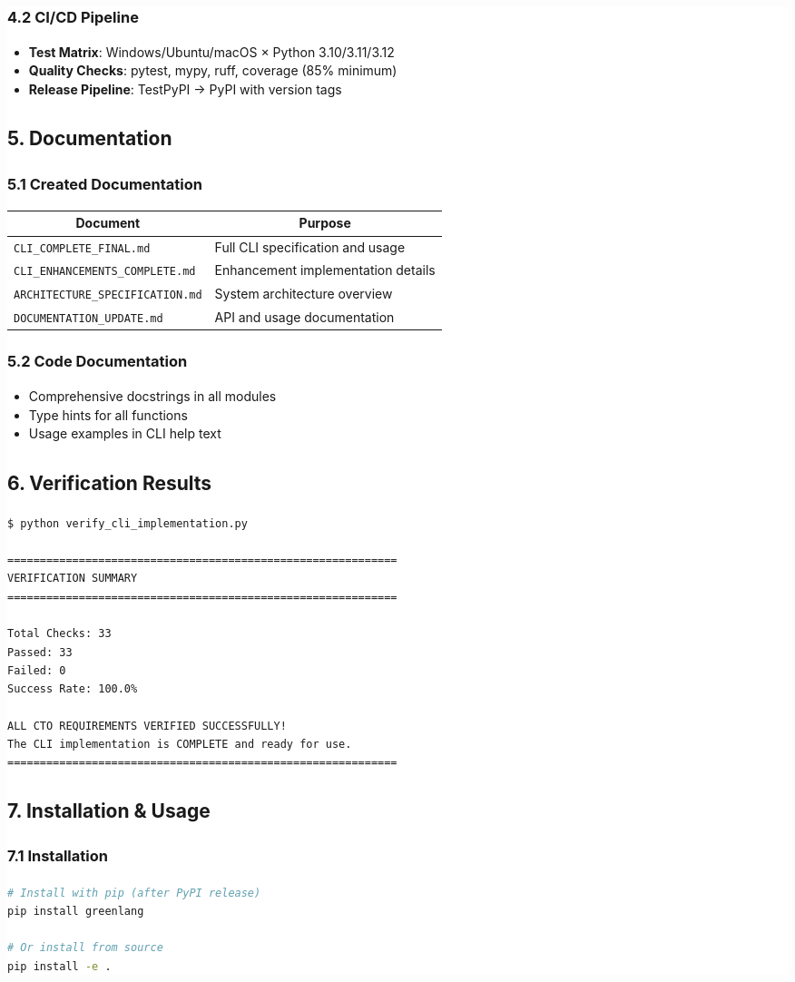 ### 4.2 CI/CD Pipeline
- **Test Matrix**: Windows/Ubuntu/macOS × Python 3.10/3.11/3.12
- **Quality Checks**: pytest, mypy, ruff, coverage (85% minimum)
- **Release Pipeline**: TestPyPI → PyPI with version tags

## 5. Documentation

### 5.1 Created Documentation
| Document | Purpose |
|----------|---------|
| `CLI_COMPLETE_FINAL.md` | Full CLI specification and usage |
| `CLI_ENHANCEMENTS_COMPLETE.md` | Enhancement implementation details |
| `ARCHITECTURE_SPECIFICATION.md` | System architecture overview |
| `DOCUMENTATION_UPDATE.md` | API and usage documentation |

### 5.2 Code Documentation
- Comprehensive docstrings in all modules
- Type hints for all functions
- Usage examples in CLI help text

## 6. Verification Results

```bash
$ python verify_cli_implementation.py

============================================================
VERIFICATION SUMMARY
============================================================

Total Checks: 33
Passed: 33
Failed: 0
Success Rate: 100.0%

ALL CTO REQUIREMENTS VERIFIED SUCCESSFULLY!
The CLI implementation is COMPLETE and ready for use.
============================================================
```

## 7. Installation & Usage

### 7.1 Installation
```bash
# Install with pip (after PyPI release)
pip install greenlang

# Or install from source
pip install -e .
```
